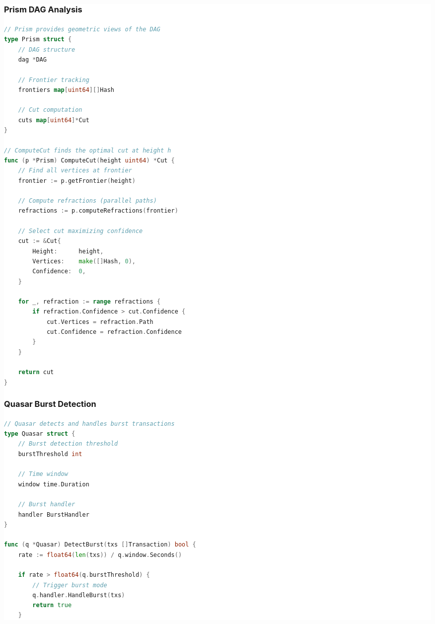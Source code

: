### Prism DAG Analysis

```go
// Prism provides geometric views of the DAG
type Prism struct {
    // DAG structure
    dag *DAG
    
    // Frontier tracking
    frontiers map[uint64][]Hash
    
    // Cut computation
    cuts map[uint64]*Cut
}

// ComputeCut finds the optimal cut at height h
func (p *Prism) ComputeCut(height uint64) *Cut {
    // Find all vertices at frontier
    frontier := p.getFrontier(height)
    
    // Compute refractions (parallel paths)
    refractions := p.computeRefractions(frontier)
    
    // Select cut maximizing confidence
    cut := &Cut{
        Height:      height,
        Vertices:    make([]Hash, 0),
        Confidence:  0,
    }
    
    for _, refraction := range refractions {
        if refraction.Confidence > cut.Confidence {
            cut.Vertices = refraction.Path
            cut.Confidence = refraction.Confidence
        }
    }
    
    return cut
}
```

### Quasar Burst Detection

```go
// Quasar detects and handles burst transactions
type Quasar struct {
    // Burst detection threshold
    burstThreshold int
    
    // Time window
    window time.Duration
    
    // Burst handler
    handler BurstHandler
}

func (q *Quasar) DetectBurst(txs []Transaction) bool {
    rate := float64(len(txs)) / q.window.Seconds()
    
    if rate > float64(q.burstThreshold) {
        // Trigger burst mode
        q.handler.HandleBurst(txs)
        return true
    }
```
